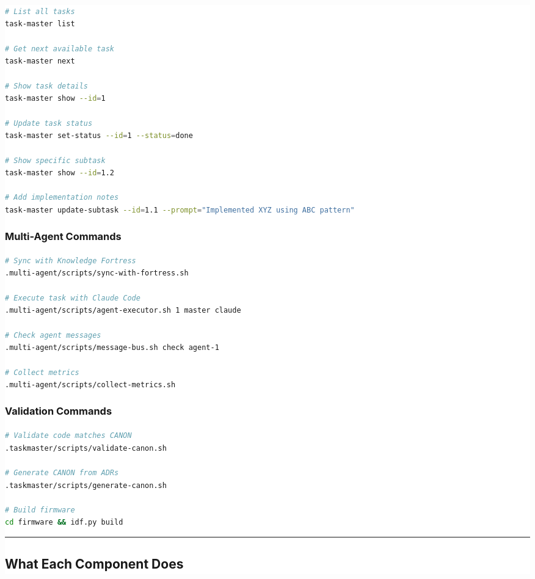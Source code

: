 ```bash
# List all tasks
task-master list

# Get next available task
task-master next

# Show task details
task-master show --id=1

# Update task status
task-master set-status --id=1 --status=done

# Show specific subtask
task-master show --id=1.2

# Add implementation notes
task-master update-subtask --id=1.1 --prompt="Implemented XYZ using ABC pattern"
```

### Multi-Agent Commands

```bash
# Sync with Knowledge Fortress
.multi-agent/scripts/sync-with-fortress.sh

# Execute task with Claude Code
.multi-agent/scripts/agent-executor.sh 1 master claude

# Check agent messages
.multi-agent/scripts/message-bus.sh check agent-1

# Collect metrics
.multi-agent/scripts/collect-metrics.sh
```

### Validation Commands

```bash
# Validate code matches CANON
.taskmaster/scripts/validate-canon.sh

# Generate CANON from ADRs
.taskmaster/scripts/generate-canon.sh

# Build firmware
cd firmware && idf.py build
```

---

## What Each Component Does
